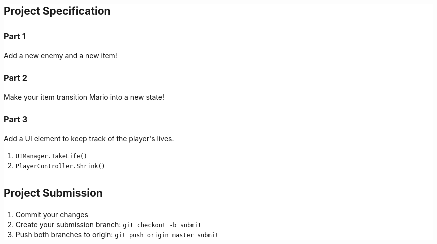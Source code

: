 ## Project Specification

### Part 1

Add a new enemy and a new item!

### Part 2

Make your item transition Mario into a new state!

### Part 3 

Add a UI element to keep track of the player's lives.
1. ``UIManager.TakeLife()``
2. ``PlayerController.Shrink()``

## Project Submission

1. Commit your changes
2. Create your submission branch: ``git checkout -b submit``
3. Push both branches to origin: ``git push origin master submit``
